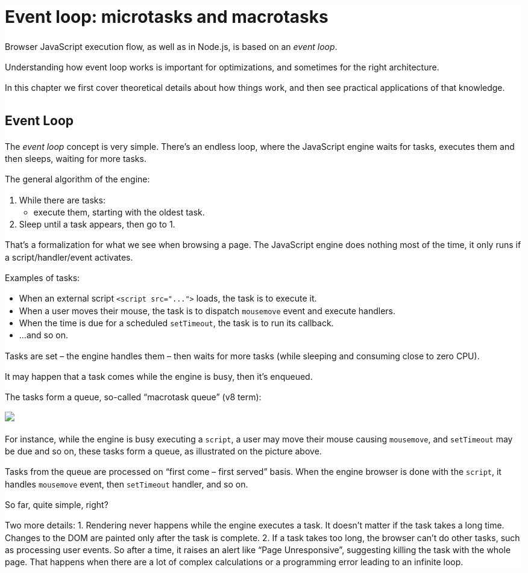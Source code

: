 # Event loop: microtasks and macrotasks

Browser JavaScript execution flow, as well as in Node.js, is based on an _event loop_.

Understanding how event loop works is important for optimizations, and sometimes for the right architecture.

In this chapter we first cover theoretical details about how things work, and then see practical applications of that knowledge.

## Event Loop

The _event loop_ concept is very simple. There’s an endless loop, where the JavaScript engine waits for tasks, executes them and then sleeps, waiting for more tasks.

The general algorithm of the engine:

1.  While there are tasks:
    - execute them, starting with the oldest task.
2.  Sleep until a task appears, then go to 1.

That’s a formalization for what we see when browsing a page. The JavaScript engine does nothing most of the time, it only runs if a script/handler/event activates.

Examples of tasks:

- When an external script `<script src="...">` loads, the task is to execute it.
- When a user moves their mouse, the task is to dispatch `mousemove` event and execute handlers.
- When the time is due for a scheduled `setTimeout`, the task is to run its callback.
- …and so on.

Tasks are set – the engine handles them – then waits for more tasks (while sleeping and consuming close to zero CPU).

It may happen that a task comes while the engine is busy, then it’s enqueued.

The tasks form a queue, so-called “macrotask queue” (v8 term):

![](eventLoop.svg)

For instance, while the engine is busy executing a `script`, a user may move their mouse causing `mousemove`, and `setTimeout` may be due and so on, these tasks form a queue, as illustrated on the picture above.

Tasks from the queue are processed on “first come – first served” basis. When the engine browser is done with the `script`, it handles `mousemove` event, then `setTimeout` handler, and so on.

So far, quite simple, right?

Two more details: 1. Rendering never happens while the engine executes a task. It doesn’t matter if the task takes a long time. Changes to the DOM are painted only after the task is complete. 2. If a task takes too long, the browser can’t do other tasks, such as processing user events. So after a time, it raises an alert like “Page Unresponsive”, suggesting killing the task with the whole page. That happens when there are a lot of complex calculations or a programming error leading to an infinite loop.
